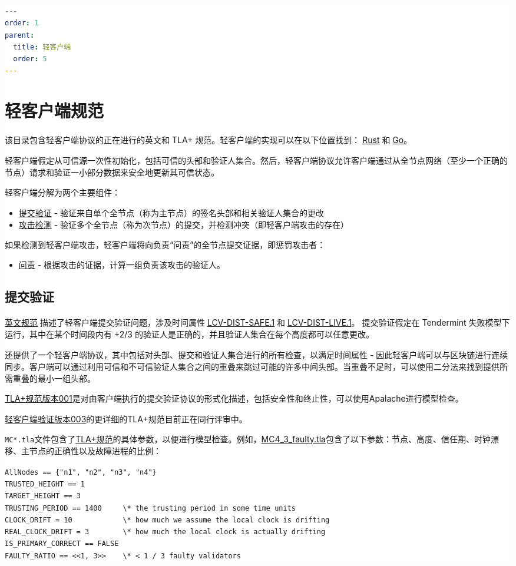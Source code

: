 ```yaml
---
order: 1
parent:
  title: 轻客户端
  order: 5
---
```


# 轻客户端规范

该目录包含轻客户端协议的正在进行的英文和 TLA+ 规范。轻客户端的实现可以在以下位置找到：
[Rust](https://github.com/informalsystems/tendermint-rs/tree/master/light-client) 和
[Go](https://github.com/tendermint/tendermint/tree/v0.34.x/light)。

轻客户端假定从可信源一次性初始化，包括可信的头部和验证人集合。然后，轻客户端协议允许客户端通过从全节点网络（至少一个正确的节点）请求和验证一小部分数据来安全地更新其可信状态。

轻客户端分解为两个主要组件：

- [提交验证](#提交验证) - 验证来自单个全节点（称为主节点）的签名头部和相关验证人集合的更改
- [攻击检测](#攻击检测) - 验证多个全节点（称为次节点）的提交，并检测冲突（即轻客户端攻击的存在）

如果检测到轻客户端攻击，轻客户端将向负责“问责”的全节点提交证据，即惩罚攻击者：

- [问责](#问责) - 根据攻击的证据，计算一组负责该攻击的验证人。

## 提交验证

[英文规范](verification/verification_001_published.md) 描述了轻客户端提交验证问题，涉及时间属性
[LCV-DIST-SAFE.1](https://github.com/informalsystems/tendermint-rs/blob/master/docs/spec/lightclient/verification/verification_001_published.md#lcv-dist-safe1) 和
[LCV-DIST-LIVE.1](https://github.com/informalsystems/tendermint-rs/blob/master/docs/spec/lightclient/verification/verification_001_published.md#lcv-dist-live1)。
提交验证假定在 Tendermint 失败模型下运行，其中在某个时间段内有 +2/3 的验证人是正确的，并且验证人集合在每个高度都可以任意更改。

还提供了一个轻客户端协议，其中包括对头部、提交和验证人集合进行的所有检查，以满足时间属性 - 因此轻客户端可以与区块链进行连续同步。客户端可以通过利用可信和不可信验证人集合之间的重叠来跳过可能的许多中间头部。当重叠不足时，可以使用二分法来找到提供所需重叠的最小一组头部。

[TLA+规范版本001](verification/Lightclient_A_1.tla)是对由客户端执行的提交验证协议的形式化描述，包括安全性和终止性，可以使用Apalache进行模型检查。

[轻客户端验证版本003](verification/Lightclient_003_draft.tla)的更详细的TLA+规范目前正在同行评审中。

`MC*.tla`文件包含了[TLA+规范](verification/Lightclient_A_1.tla)的具体参数，以便进行模型检查。例如，[MC4_3_faulty.tla](verification/MC4_3_faulty.tla)包含了以下参数：节点、高度、信任期、时钟漂移、主节点的正确性以及故障进程的比例：

```tla
AllNodes == {"n1", "n2", "n3", "n4"}
TRUSTED_HEIGHT == 1
TARGET_HEIGHT == 3
TRUSTING_PERIOD == 1400     \* the trusting period in some time units
CLOCK_DRIFT = 10            \* how much we assume the local clock is drifting
REAL_CLOCK_DRIFT = 3        \* how much the local clock is actually drifting
IS_PRIMARY_CORRECT == FALSE
FAULTY_RATIO == <<1, 3>>    \* < 1 / 3 faulty validators
```
